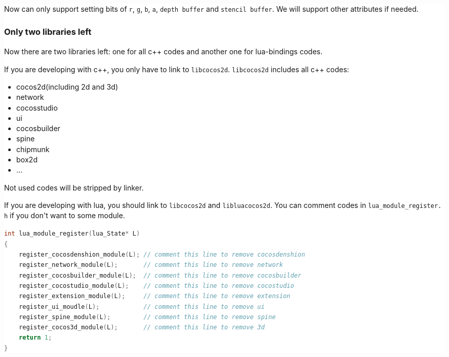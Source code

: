 Now can only support setting bits of `r`, `g`, `b`, `a`, `depth buffer` and `stencil buffer`. We will support other attributes if needed.

### Only two libraries left

Now there are two libraries left: one for all c++ codes and another one for lua-bindings codes. 

If you are developing with c++, you only have to link to `libcocos2d`. `libcocos2d` includes all c++ codes:

* cocos2d(including 2d and 3d)
* network
* cocosstudio
* ui
* cocosbuilder
* spine
* chipmunk
* box2d
* ...

Not used codes will be stripped by linker.

If you are developing with lua, you should link to `libcocos2d` and `libluacocos2d`. You can comment codes in `lua_module_register.h` if you don't want to some module.

```c++
int lua_module_register(lua_State* L)
{
    register_cocosdenshion_module(L); // comment this line to remove cocosdenshion
    register_network_module(L);       // comment this line to remove network
    register_cocosbuilder_module(L);  // comment this line to remove cocosbuilder
    register_cocostudio_module(L);    // comment this line to remove cocostudio
    register_extension_module(L);     // comment this line to remove extension
    register_ui_moudle(L);            // comment this line to remove ui
    register_spine_module(L);         // comment this line to remove spine
    register_cocos3d_module(L);       // comment this line to remove 3d
    return 1;
}
```
